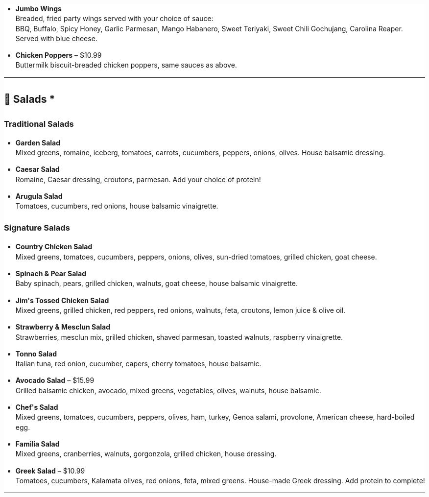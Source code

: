 -   **Jumbo Wings**  
    Breaded, fried party wings served with your choice of sauce:  
    BBQ, Buffalo, Spicy Honey, Garlic Parmesan, Mango Habanero, Sweet Teriyaki, Sweet Chili Gochujang, Carolina Reaper. Served with blue cheese.

-   **Chicken Poppers** – $10.99  
    Buttermilk biscuit-breaded chicken poppers, same sauces as above.

---

## 🥗 Salads \*

### Traditional Salads

-   **Garden Salad**  
    Mixed greens, romaine, iceberg, tomatoes, carrots, cucumbers, peppers, onions, olives. House balsamic dressing.

-   **Caesar Salad**  
    Romaine, Caesar dressing, croutons, parmesan. Add your choice of protein!

-   **Arugula Salad**  
    Tomatoes, cucumbers, red onions, house balsamic vinaigrette.

### Signature Salads

-   **Country Chicken Salad**  
    Mixed greens, tomatoes, cucumbers, peppers, onions, olives, sun-dried tomatoes, grilled chicken, goat cheese.

-   **Spinach & Pear Salad**  
    Baby spinach, pears, grilled chicken, walnuts, goat cheese, house balsamic vinaigrette.

-   **Jim's Tossed Chicken Salad**  
    Mixed greens, grilled chicken, red peppers, red onions, walnuts, feta, croutons, lemon juice & olive oil.

-   **Strawberry & Mesclun Salad**  
    Strawberries, mesclun mix, grilled chicken, shaved parmesan, toasted walnuts, raspberry vinaigrette.

-   **Tonno Salad**  
    Italian tuna, red onion, cucumber, capers, cherry tomatoes, house balsamic.

-   **Avocado Salad** – $15.99  
    Grilled balsamic chicken, avocado, mixed greens, vegetables, olives, walnuts, house balsamic.

-   **Chef's Salad**  
    Mixed greens, tomatoes, cucumbers, peppers, olives, ham, turkey, Genoa salami, provolone, American cheese, hard-boiled egg.

-   **Familia Salad**  
    Mixed greens, cranberries, walnuts, gorgonzola, grilled chicken, house dressing.

-   **Greek Salad** – $10.99  
    Tomatoes, cucumbers, Kalamata olives, red onions, feta, mixed greens. House-made Greek dressing. Add protein to complete!

---